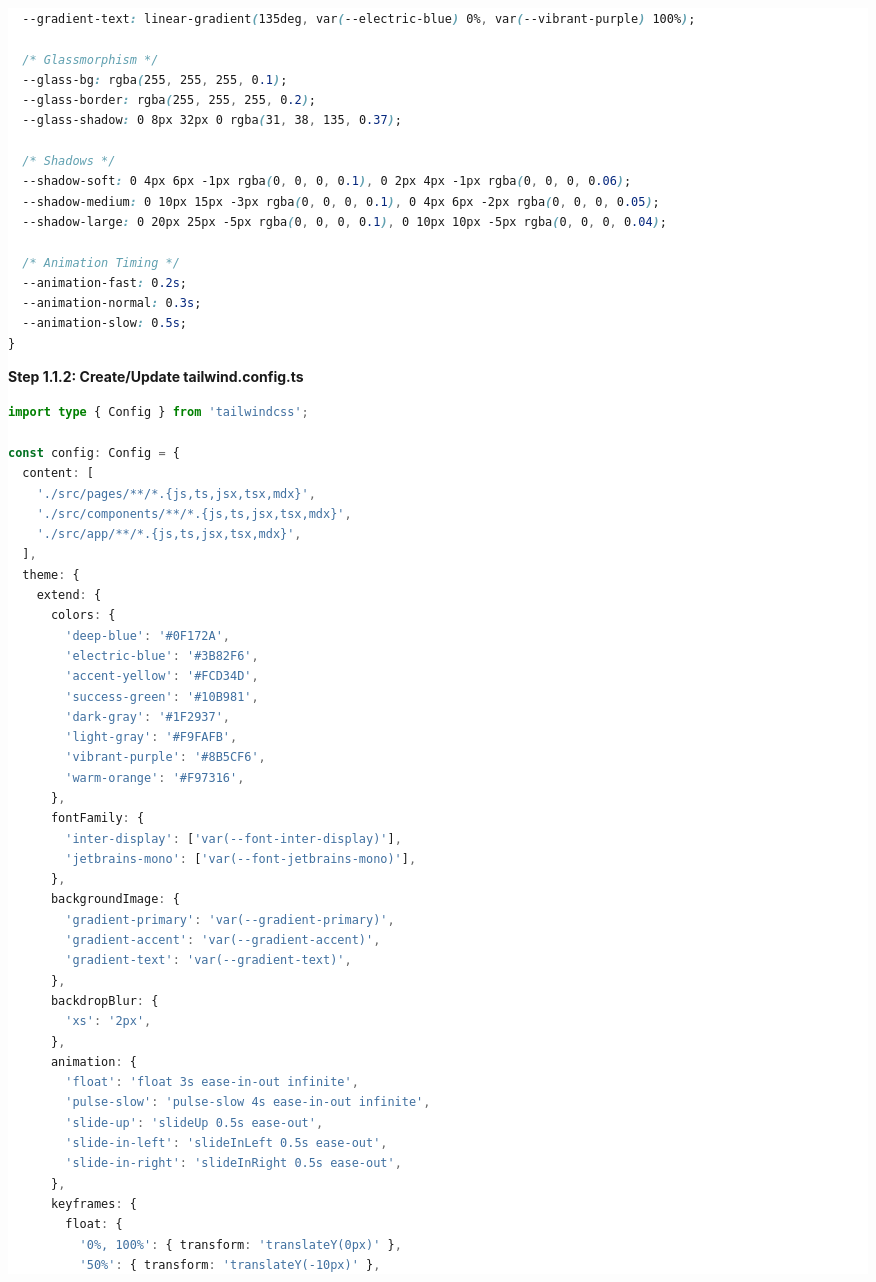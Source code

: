 ```css
  --gradient-text: linear-gradient(135deg, var(--electric-blue) 0%, var(--vibrant-purple) 100%);
  
  /* Glassmorphism */
  --glass-bg: rgba(255, 255, 255, 0.1);
  --glass-border: rgba(255, 255, 255, 0.2);
  --glass-shadow: 0 8px 32px 0 rgba(31, 38, 135, 0.37);
  
  /* Shadows */
  --shadow-soft: 0 4px 6px -1px rgba(0, 0, 0, 0.1), 0 2px 4px -1px rgba(0, 0, 0, 0.06);
  --shadow-medium: 0 10px 15px -3px rgba(0, 0, 0, 0.1), 0 4px 6px -2px rgba(0, 0, 0, 0.05);
  --shadow-large: 0 20px 25px -5px rgba(0, 0, 0, 0.1), 0 10px 10px -5px rgba(0, 0, 0, 0.04);
  
  /* Animation Timing */
  --animation-fast: 0.2s;
  --animation-normal: 0.3s;
  --animation-slow: 0.5s;
}
```

**Step 1.1.2: Create/Update tailwind.config.ts**
```typescript
import type { Config } from 'tailwindcss';

const config: Config = {
  content: [
    './src/pages/**/*.{js,ts,jsx,tsx,mdx}',
    './src/components/**/*.{js,ts,jsx,tsx,mdx}',
    './src/app/**/*.{js,ts,jsx,tsx,mdx}',
  ],
  theme: {
    extend: {
      colors: {
        'deep-blue': '#0F172A',
        'electric-blue': '#3B82F6',
        'accent-yellow': '#FCD34D',
        'success-green': '#10B981',
        'dark-gray': '#1F2937',
        'light-gray': '#F9FAFB',
        'vibrant-purple': '#8B5CF6',
        'warm-orange': '#F97316',
      },
      fontFamily: {
        'inter-display': ['var(--font-inter-display)'],
        'jetbrains-mono': ['var(--font-jetbrains-mono)'],
      },
      backgroundImage: {
        'gradient-primary': 'var(--gradient-primary)',
        'gradient-accent': 'var(--gradient-accent)',
        'gradient-text': 'var(--gradient-text)',
      },
      backdropBlur: {
        'xs': '2px',
      },
      animation: {
        'float': 'float 3s ease-in-out infinite',
        'pulse-slow': 'pulse-slow 4s ease-in-out infinite',
        'slide-up': 'slideUp 0.5s ease-out',
        'slide-in-left': 'slideInLeft 0.5s ease-out',
        'slide-in-right': 'slideInRight 0.5s ease-out',
      },
      keyframes: {
        float: {
          '0%, 100%': { transform: 'translateY(0px)' },
          '50%': { transform: 'translateY(-10px)' },
```